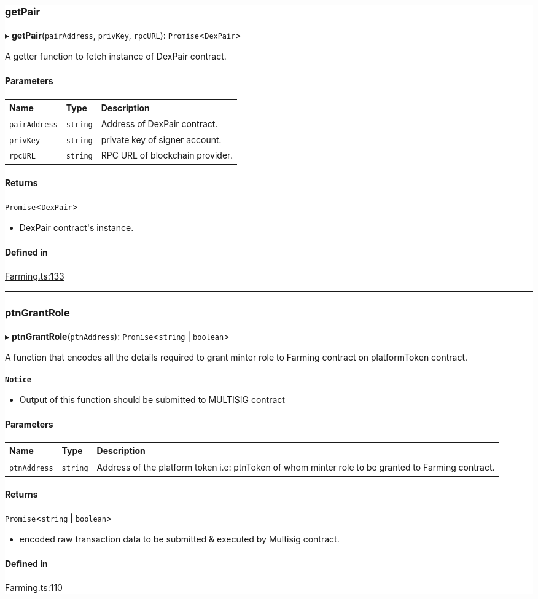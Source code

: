 ### getPair

▸ **getPair**(`pairAddress`, `privKey`, `rpcURL`): `Promise`<`DexPair`\>

A getter function to fetch instance of DexPair contract.

#### Parameters

| Name | Type | Description |
| :------ | :------ | :------ |
| `pairAddress` | `string` | Address of DexPair contract. |
| `privKey` | `string` | private key of signer account. |
| `rpcURL` | `string` | RPC URL of blockchain provider. |

#### Returns

`Promise`<`DexPair`\>

- DexPair contract's instance.

#### Defined in

[Farming.ts:133](https://github.com/klaytn/klaytn-developer-sdk/blob/d936278/packages/dexs-starter-kit/core/Farming.ts#L133)

___

### ptnGrantRole

▸ **ptnGrantRole**(`ptnAddress`): `Promise`<`string` \| `boolean`\>

A function that encodes all the details required to grant minter role to Farming contract on platformToken contract.

**`Notice`**

- Output of this function should be submitted to MULTISIG contract

#### Parameters

| Name | Type | Description |
| :------ | :------ | :------ |
| `ptnAddress` | `string` | Address of the platform token i.e: ptnToken of whom minter role to be granted to Farming contract. |

#### Returns

`Promise`<`string` \| `boolean`\>

- encoded raw transaction data to be submitted & executed by Multisig contract.

#### Defined in

[Farming.ts:110](https://github.com/klaytn/klaytn-developer-sdk/blob/d936278/packages/dexs-starter-kit/core/Farming.ts#L110)
